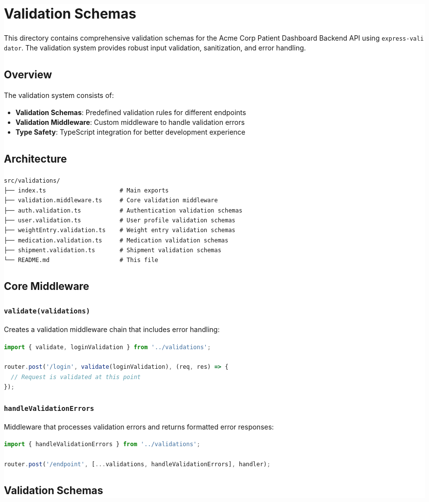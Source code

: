 # Validation Schemas

This directory contains comprehensive validation schemas for the Acme Corp Patient Dashboard Backend API using `express-validator`. The validation system provides robust input validation, sanitization, and error handling.

## Overview

The validation system consists of:
- **Validation Schemas**: Predefined validation rules for different endpoints
- **Validation Middleware**: Custom middleware to handle validation errors
- **Type Safety**: TypeScript integration for better development experience

## Architecture

```
src/validations/
├── index.ts                     # Main exports
├── validation.middleware.ts     # Core validation middleware
├── auth.validation.ts           # Authentication validation schemas
├── user.validation.ts           # User profile validation schemas
├── weightEntry.validation.ts    # Weight entry validation schemas
├── medication.validation.ts     # Medication validation schemas
├── shipment.validation.ts       # Shipment validation schemas
└── README.md                    # This file
```

## Core Middleware

### `validate(validations)`
Creates a validation middleware chain that includes error handling:

```typescript
import { validate, loginValidation } from '../validations';

router.post('/login', validate(loginValidation), (req, res) => {
  // Request is validated at this point
});
```

### `handleValidationErrors`
Middleware that processes validation errors and returns formatted error responses:

```typescript
import { handleValidationErrors } from '../validations';

router.post('/endpoint', [...validations, handleValidationErrors], handler);
```

## Validation Schemas
